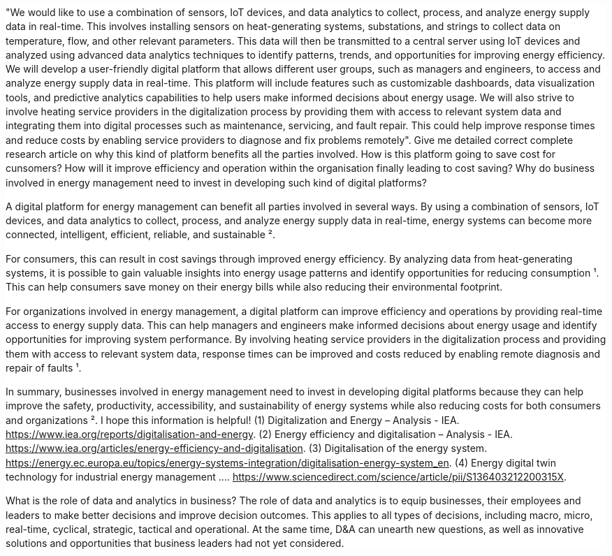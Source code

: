 "We would like to use a combination of sensors, IoT devices, and data analytics to collect, process, and analyze energy supply data in real-time. This involves installing sensors on heat-generating systems, substations, and strings to collect data on temperature, flow, and other relevant parameters. This data will then be transmitted to a central server using IoT devices and analyzed using advanced data analytics techniques to identify patterns, trends, and opportunities for improving energy efficiency. We will develop a user-friendly digital platform that allows different user groups, such as managers and engineers, to access and analyze energy supply data in real-time. This platform will include features such as customizable dashboards, data visualization tools, and predictive analytics capabilities to help users make informed decisions about energy usage. We will also strive to involve heating service providers in the digitalization process by providing them with access to relevant system data and integrating them into digital processes such as maintenance, servicing, and fault repair. This could help improve response times and reduce costs by enabling service providers to diagnose and fix problems remotely". Give me detailed correct complete research article on why this kind of platform benefits all the parties involved. How is this platform going to save cost for cunsomers? How will it improve efficiency and operation within the organisation finally leading to cost saving? Why do business involved in energy management need to invest in developing such kind of digital platforms?

A digital platform for energy management can benefit all parties involved in several ways. By using a combination of sensors, IoT devices, and data analytics to collect, process, and analyze energy supply data in real-time, energy systems can become more connected, intelligent, efficient, reliable, and sustainable ².

For consumers, this can result in cost savings through improved energy efficiency. By analyzing data from heat-generating systems, it is possible to gain valuable insights into energy usage patterns and identify opportunities for reducing consumption ¹. This can help consumers save money on their energy bills while also reducing their environmental footprint.

For organizations involved in energy management, a digital platform can improve efficiency and operations by providing real-time access to energy supply data. This can help managers and engineers make informed decisions about energy usage and identify opportunities for improving system performance. By involving heating service providers in the digitalization process and providing them with access to relevant system data, response times can be improved and costs reduced by enabling remote diagnosis and repair of faults ¹.

In summary, businesses involved in energy management need to invest in developing digital platforms because they can help improve the safety, productivity, accessibility, and sustainability of energy systems while also reducing costs for both consumers and organizations ². I hope this information is helpful!
(1) Digitalization and Energy – Analysis - IEA. https://www.iea.org/reports/digitalisation-and-energy.
(2) Energy efficiency and digitalisation – Analysis - IEA. https://www.iea.org/articles/energy-efficiency-and-digitalisation.
(3) Digitalisation of the energy system. https://energy.ec.europa.eu/topics/energy-systems-integration/digitalisation-energy-system_en.
(4) Energy digital twin technology for industrial energy management .... https://www.sciencedirect.com/science/article/pii/S136403212200315X.

What is the role of data and analytics in business?
The role of data and analytics is to equip businesses, their employees and leaders to make better decisions and  improve decision outcomes. This applies to all types of decisions, including macro, micro, real-time, cyclical, strategic, tactical and operational. At the same time, D&A can unearth new questions, as well as innovative solutions and opportunities that business leaders had not yet considered.
